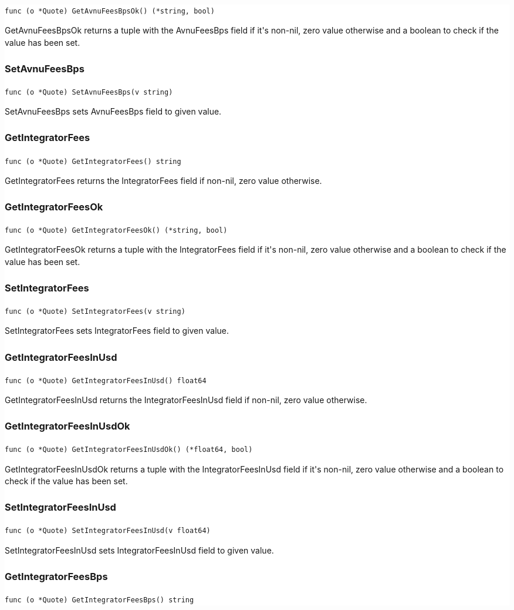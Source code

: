 `func (o *Quote) GetAvnuFeesBpsOk() (*string, bool)`

GetAvnuFeesBpsOk returns a tuple with the AvnuFeesBps field if it's non-nil, zero value otherwise
and a boolean to check if the value has been set.

### SetAvnuFeesBps

`func (o *Quote) SetAvnuFeesBps(v string)`

SetAvnuFeesBps sets AvnuFeesBps field to given value.


### GetIntegratorFees

`func (o *Quote) GetIntegratorFees() string`

GetIntegratorFees returns the IntegratorFees field if non-nil, zero value otherwise.

### GetIntegratorFeesOk

`func (o *Quote) GetIntegratorFeesOk() (*string, bool)`

GetIntegratorFeesOk returns a tuple with the IntegratorFees field if it's non-nil, zero value otherwise
and a boolean to check if the value has been set.

### SetIntegratorFees

`func (o *Quote) SetIntegratorFees(v string)`

SetIntegratorFees sets IntegratorFees field to given value.


### GetIntegratorFeesInUsd

`func (o *Quote) GetIntegratorFeesInUsd() float64`

GetIntegratorFeesInUsd returns the IntegratorFeesInUsd field if non-nil, zero value otherwise.

### GetIntegratorFeesInUsdOk

`func (o *Quote) GetIntegratorFeesInUsdOk() (*float64, bool)`

GetIntegratorFeesInUsdOk returns a tuple with the IntegratorFeesInUsd field if it's non-nil, zero value otherwise
and a boolean to check if the value has been set.

### SetIntegratorFeesInUsd

`func (o *Quote) SetIntegratorFeesInUsd(v float64)`

SetIntegratorFeesInUsd sets IntegratorFeesInUsd field to given value.


### GetIntegratorFeesBps

`func (o *Quote) GetIntegratorFeesBps() string`
